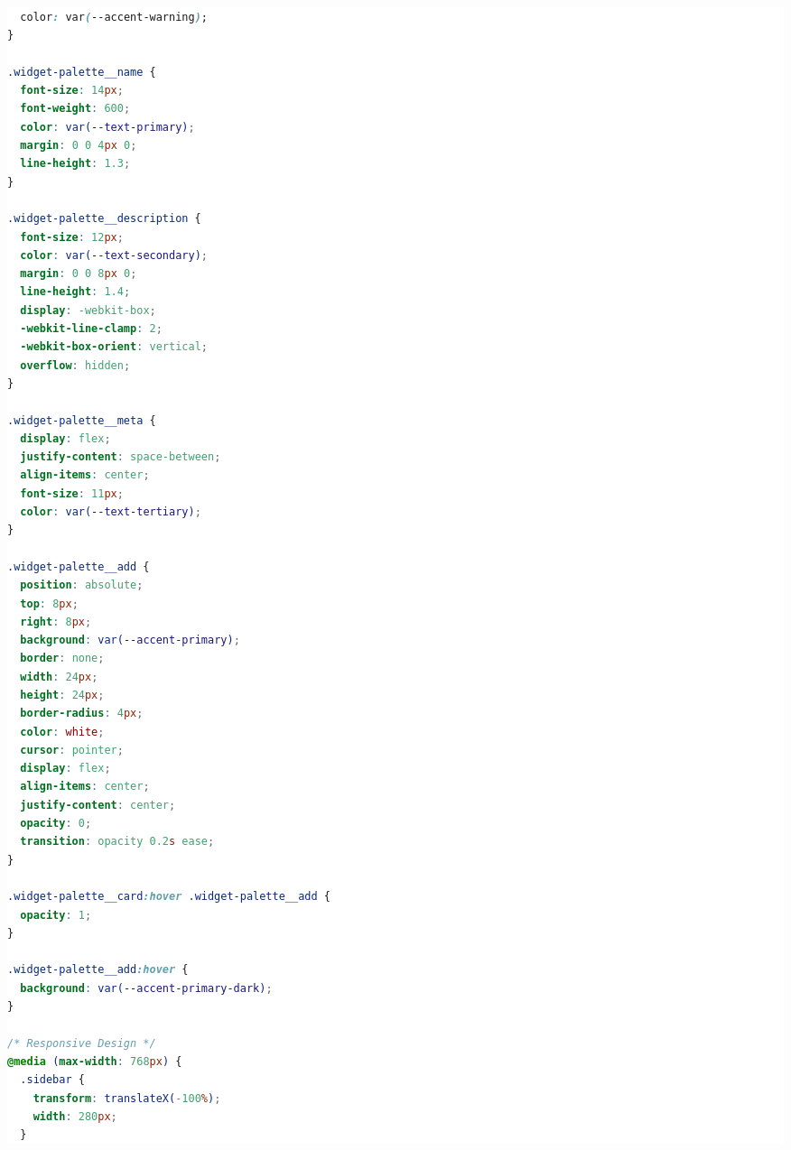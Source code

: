 ```css
  color: var(--accent-warning);
}

.widget-palette__name {
  font-size: 14px;
  font-weight: 600;
  color: var(--text-primary);
  margin: 0 0 4px 0;
  line-height: 1.3;
}

.widget-palette__description {
  font-size: 12px;
  color: var(--text-secondary);
  margin: 0 0 8px 0;
  line-height: 1.4;
  display: -webkit-box;
  -webkit-line-clamp: 2;
  -webkit-box-orient: vertical;
  overflow: hidden;
}

.widget-palette__meta {
  display: flex;
  justify-content: space-between;
  align-items: center;
  font-size: 11px;
  color: var(--text-tertiary);
}

.widget-palette__add {
  position: absolute;
  top: 8px;
  right: 8px;
  background: var(--accent-primary);
  border: none;
  width: 24px;
  height: 24px;
  border-radius: 4px;
  color: white;
  cursor: pointer;
  display: flex;
  align-items: center;
  justify-content: center;
  opacity: 0;
  transition: opacity 0.2s ease;
}

.widget-palette__card:hover .widget-palette__add {
  opacity: 1;
}

.widget-palette__add:hover {
  background: var(--accent-primary-dark);
}

/* Responsive Design */
@media (max-width: 768px) {
  .sidebar {
    transform: translateX(-100%);
    width: 280px;
  }

```
